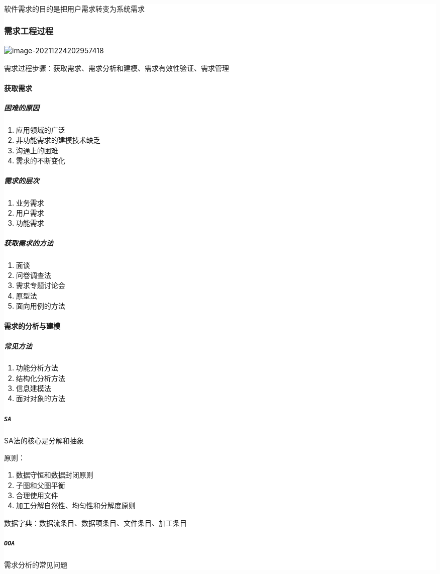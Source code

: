 软件需求的目的是把用户需求转变为系统需求

### 需求工程过程

![image-20211224202957418](https://image-cl.oss-cn-nanjing.aliyuncs.com/img/image-20211224202957418.png)

需求过程步骤：获取需求、需求分析和建模、需求有效性验证、需求管理

#### 获取需求

##### 困难的原因

1. 应用领域的广泛
2. 非功能需求的建模技术缺乏
3. 沟通上的困难
4. 需求的不断变化

##### 需求的层次

1. 业务需求
2. 用户需求
3. 功能需求

##### 获取需求的方法

1. 面谈
2. 问卷调查法
3. 需求专题讨论会
4. 原型法
5. 面向用例的方法

#### 需求的分析与建模

##### 常见方法

1. 功能分析方法
2. 结构化分析方法
3. 信息建模法
4. 面对对象的方法

##### `SA`

SA法的核心是分解和抽象

原则：

1. 数据守恒和数据封闭原则
2. 子图和父图平衡
3. 合理使用文件
4. 加工分解自然性、均匀性和分解度原则

数据字典：数据流条目、数据项条目、文件条目、加工条目

##### `OOA`

需求分析的常见问题
